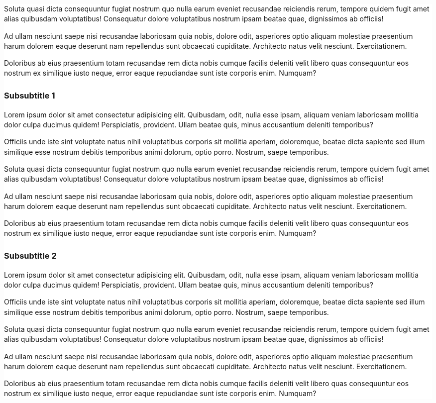 Soluta quasi dicta consequuntur fugiat nostrum quo nulla earum eveniet recusandae reiciendis rerum, tempore quidem fugit amet alias quibusdam voluptatibus! Consequatur dolore voluptatibus nostrum ipsam beatae quae, dignissimos ab officiis!

Ad ullam nesciunt saepe nisi recusandae laboriosam quia nobis, dolore odit, asperiores optio aliquam molestiae praesentium harum dolorem eaque deserunt nam repellendus sunt obcaecati cupiditate. Architecto natus velit nesciunt. Exercitationem.

Doloribus ab eius praesentium totam recusandae rem dicta nobis cumque facilis deleniti velit libero quas consequuntur eos nostrum ex similique iusto neque, error eaque repudiandae sunt iste corporis enim. Numquam?

### Subsubtitle 1

Lorem ipsum dolor sit amet consectetur adipisicing elit. Quibusdam, odit, nulla esse ipsam, aliquam veniam laboriosam mollitia dolor culpa ducimus quidem! Perspiciatis, provident. Ullam beatae quis, minus accusantium deleniti temporibus?

Officiis unde iste sint voluptate natus nihil voluptatibus corporis sit mollitia aperiam, doloremque, beatae dicta sapiente sed illum similique esse nostrum debitis temporibus animi dolorum, optio porro. Nostrum, saepe temporibus.

Soluta quasi dicta consequuntur fugiat nostrum quo nulla earum eveniet recusandae reiciendis rerum, tempore quidem fugit amet alias quibusdam voluptatibus! Consequatur dolore voluptatibus nostrum ipsam beatae quae, dignissimos ab officiis!

Ad ullam nesciunt saepe nisi recusandae laboriosam quia nobis, dolore odit, asperiores optio aliquam molestiae praesentium harum dolorem eaque deserunt nam repellendus sunt obcaecati cupiditate. Architecto natus velit nesciunt. Exercitationem.

Doloribus ab eius praesentium totam recusandae rem dicta nobis cumque facilis deleniti velit libero quas consequuntur eos nostrum ex similique iusto neque, error eaque repudiandae sunt iste corporis enim. Numquam?

### Subsubtitle 2

Lorem ipsum dolor sit amet consectetur adipisicing elit. Quibusdam, odit, nulla esse ipsam, aliquam veniam laboriosam mollitia dolor culpa ducimus quidem! Perspiciatis, provident. Ullam beatae quis, minus accusantium deleniti temporibus?

Officiis unde iste sint voluptate natus nihil voluptatibus corporis sit mollitia aperiam, doloremque, beatae dicta sapiente sed illum similique esse nostrum debitis temporibus animi dolorum, optio porro. Nostrum, saepe temporibus.

Soluta quasi dicta consequuntur fugiat nostrum quo nulla earum eveniet recusandae reiciendis rerum, tempore quidem fugit amet alias quibusdam voluptatibus! Consequatur dolore voluptatibus nostrum ipsam beatae quae, dignissimos ab officiis!

Ad ullam nesciunt saepe nisi recusandae laboriosam quia nobis, dolore odit, asperiores optio aliquam molestiae praesentium harum dolorem eaque deserunt nam repellendus sunt obcaecati cupiditate. Architecto natus velit nesciunt. Exercitationem.

Doloribus ab eius praesentium totam recusandae rem dicta nobis cumque facilis deleniti velit libero quas consequuntur eos nostrum ex similique iusto neque, error eaque repudiandae sunt iste corporis enim. Numquam?
